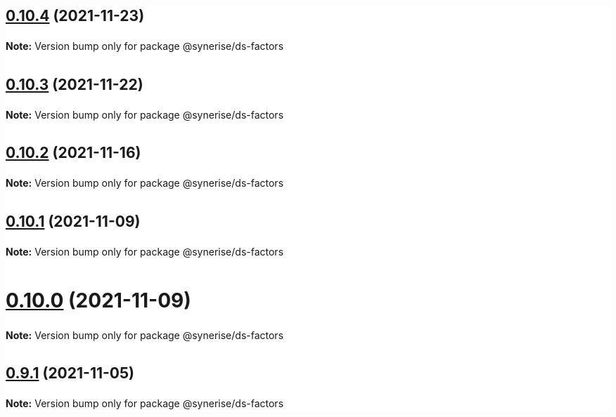 



## [0.10.4](https://github.com/Synerise/synerise-design/compare/@synerise/ds-factors@0.10.3...@synerise/ds-factors@0.10.4) (2021-11-23)

**Note:** Version bump only for package @synerise/ds-factors





## [0.10.3](https://github.com/Synerise/synerise-design/compare/@synerise/ds-factors@0.10.2...@synerise/ds-factors@0.10.3) (2021-11-22)

**Note:** Version bump only for package @synerise/ds-factors





## [0.10.2](https://github.com/Synerise/synerise-design/compare/@synerise/ds-factors@0.10.1...@synerise/ds-factors@0.10.2) (2021-11-16)

**Note:** Version bump only for package @synerise/ds-factors





## [0.10.1](https://github.com/Synerise/synerise-design/compare/@synerise/ds-factors@0.9.1...@synerise/ds-factors@0.10.1) (2021-11-09)

**Note:** Version bump only for package @synerise/ds-factors





# [0.10.0](https://github.com/Synerise/synerise-design/compare/@synerise/ds-factors@0.9.1...@synerise/ds-factors@0.10.0) (2021-11-09)

**Note:** Version bump only for package @synerise/ds-factors





## [0.9.1](https://github.com/Synerise/synerise-design/compare/@synerise/ds-factors@0.9.0...@synerise/ds-factors@0.9.1) (2021-11-05)

**Note:** Version bump only for package @synerise/ds-factors
